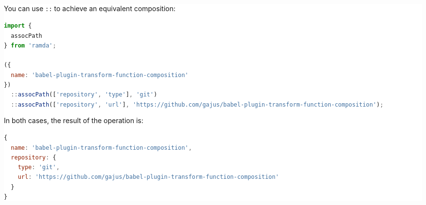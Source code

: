 You can use `::` to achieve an equivalent composition:

```js
import {
  assocPath
} from 'ramda';

({
  name: 'babel-plugin-transform-function-composition'
})
  ::assocPath(['repository', 'type'], 'git')
  ::assocPath(['repository', 'url'], 'https://github.com/gajus/babel-plugin-transform-function-composition');

```

In both cases, the result of the operation is:

```js
{
  name: 'babel-plugin-transform-function-composition',
  repository: {
    type: 'git',
    url: 'https://github.com/gajus/babel-plugin-transform-function-composition'
  }
}
```

